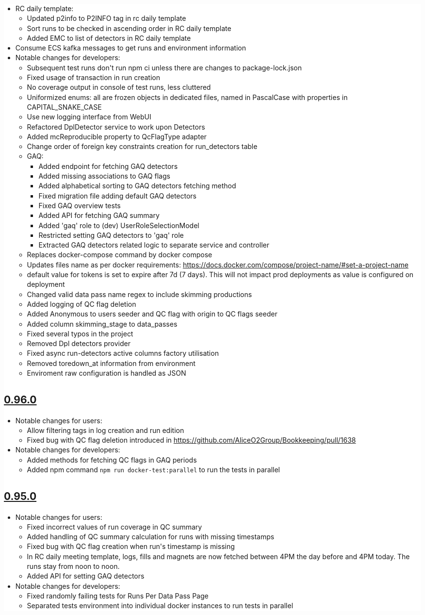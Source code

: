   * RC daily template:
    * Updated p2info to P2INFO tag in rc daily template
    * Sort runs to be checked in ascending order in RC daily template
    * Added EMC to list of detectors in RC daily template
  * Consume ECS kafka messages to get runs and environment information
* Notable changes for developers:
  * Subsequent test runs don't run npm ci unless there are changes to package-lock.json
  * Fixed usage of transaction in run creation
  * No coverage output in console of test runs, less cluttered
  * Uniformized enums: all are frozen objects in dedicated files, named in PascalCase with properties in CAPITAL_SNAKE_CASE
  * Use new logging interface from WebUI
  * Refactored DplDetector service to work upon Detectors
  * Added mcReproducible property to QcFlagType adapter
  * Change order of foreign key constraints creation for run_detectors table
  * GAQ:
    * Added endpoint for fetching GAQ detectors
    * Added missing associations to GAQ flags
    * Added alphabetical sorting to GAQ detectors fetching method
    * Fixed migration file adding default GAQ detectors
    * Fixed GAQ overview tests
    * Added API for fetching GAQ summary
    * Added 'gaq' role to (dev) UserRoleSelectionModel
    * Restricted setting GAQ detectors to 'gaq' role
    * Extracted GAQ detectors related logic to separate service and controller
  * Replaces docker-compose command by docker compose
  * Updates files name as per docker requirements: https://docs.docker.com/compose/project-name/#set-a-project-name
  * default value for tokens is set to expire after 7d (7 days). This will not impact prod deployments as value is configured on deployment
  * Changed valid data pass name regex to include skimming productions
  * Added logging of QC flag deletion
  * Added Anonymous to users seeder and QC flag with origin to QC flags seeder
  * Added column skimming_stage to data_passes
  * Fixed several typos in the project
  * Removed Dpl detectors provider
  * Fixed async run-detectors active columns factory utilisation
  * Removed toredown_at information from environment
  * Enviroment raw configuration is handled as JSON

## [0.96.0](https://github.com/AliceO2Group/Bookkeeping/releases/tag/%40aliceo2%2Fbookkeeping%400.96.0)
* Notable changes for users:
  * Allow filtering tags in log creation and run edition
  * Fixed bug with QC flag deletion introduced in https://github.com/AliceO2Group/Bookkeeping/pull/1638
* Notable changes for developers:
  * Added methods for fetching QC flags in GAQ periods
  * Added npm command `npm run docker-test:parallel` to run the tests in parallel

## [0.95.0](https://github.com/AliceO2Group/Bookkeeping/releases/tag/%40aliceo2%2Fbookkeeping%400.95.0)
* Notable changes for users:
  * Fixed incorrect values of run coverage in QC summary
  * Added handling of QC summary calculation for runs with missing timestamps
  * Fixed bug with QC flag creation when run's timestamp is missing
  * In RC daily meeting template, logs, fills and magnets are now fetched between 4PM the day before and 4PM today. The runs stay from noon to noon.
  * Added API for setting GAQ detectors
* Notable changes for developers:
  * Fixed randomly failing tests for Runs Per Data Pass Page
  * Separated tests environment into individual docker instances to run tests in parallel
